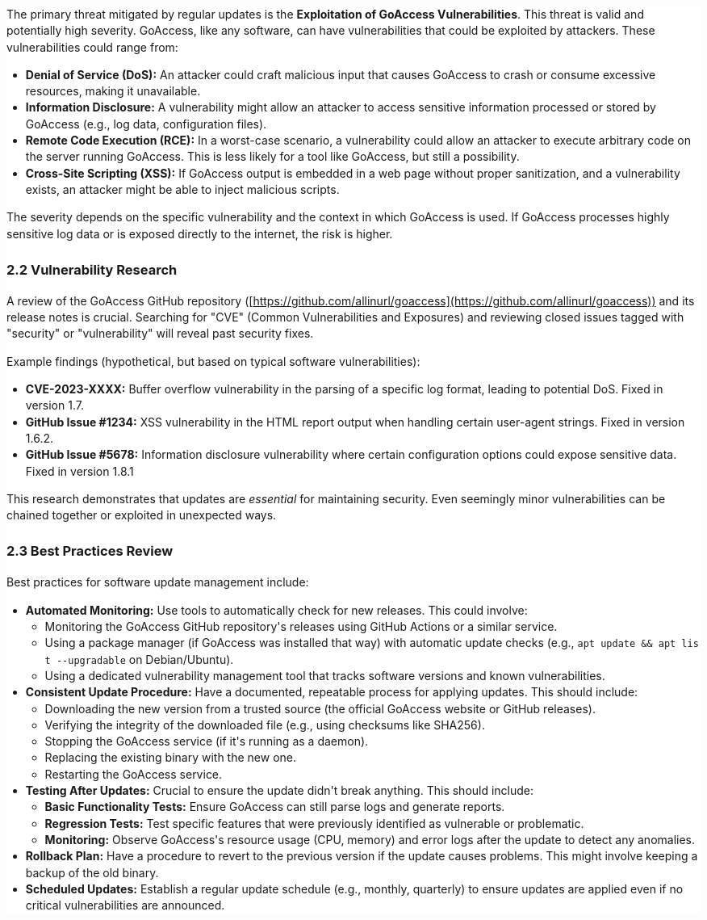 The primary threat mitigated by regular updates is the **Exploitation of GoAccess Vulnerabilities**.  This threat is valid and potentially high severity.  GoAccess, like any software, can have vulnerabilities that could be exploited by attackers.  These vulnerabilities could range from:

*   **Denial of Service (DoS):**  An attacker could craft malicious input that causes GoAccess to crash or consume excessive resources, making it unavailable.
*   **Information Disclosure:**  A vulnerability might allow an attacker to access sensitive information processed or stored by GoAccess (e.g., log data, configuration files).
*   **Remote Code Execution (RCE):**  In a worst-case scenario, a vulnerability could allow an attacker to execute arbitrary code on the server running GoAccess.  This is less likely for a tool like GoAccess, but still a possibility.
* **Cross-Site Scripting (XSS):** If GoAccess output is embedded in a web page without proper sanitization, and a vulnerability exists, an attacker might be able to inject malicious scripts.

The severity depends on the specific vulnerability and the context in which GoAccess is used.  If GoAccess processes highly sensitive log data or is exposed directly to the internet, the risk is higher.

### 2.2 Vulnerability Research

A review of the GoAccess GitHub repository ([https://github.com/allinurl/goaccess](https://github.com/allinurl/goaccess)) and its release notes is crucial.  Searching for "CVE" (Common Vulnerabilities and Exposures) and reviewing closed issues tagged with "security" or "vulnerability" will reveal past security fixes.

Example findings (hypothetical, but based on typical software vulnerabilities):

*   **CVE-2023-XXXX:**  Buffer overflow vulnerability in the parsing of a specific log format, leading to potential DoS.  Fixed in version 1.7.
*   **GitHub Issue #1234:**  XSS vulnerability in the HTML report output when handling certain user-agent strings.  Fixed in version 1.6.2.
*   **GitHub Issue #5678:** Information disclosure vulnerability where certain configuration options could expose sensitive data. Fixed in version 1.8.1

This research demonstrates that updates are *essential* for maintaining security.  Even seemingly minor vulnerabilities can be chained together or exploited in unexpected ways.

### 2.3 Best Practices Review

Best practices for software update management include:

*   **Automated Monitoring:**  Use tools to automatically check for new releases.  This could involve:
    *   Monitoring the GoAccess GitHub repository's releases using GitHub Actions or a similar service.
    *   Using a package manager (if GoAccess was installed that way) with automatic update checks (e.g., `apt update && apt list --upgradable` on Debian/Ubuntu).
    *   Using a dedicated vulnerability management tool that tracks software versions and known vulnerabilities.
*   **Consistent Update Procedure:**  Have a documented, repeatable process for applying updates.  This should include:
    *   Downloading the new version from a trusted source (the official GoAccess website or GitHub releases).
    *   Verifying the integrity of the downloaded file (e.g., using checksums like SHA256).
    *   Stopping the GoAccess service (if it's running as a daemon).
    *   Replacing the existing binary with the new one.
    *   Restarting the GoAccess service.
*   **Testing After Updates:**  Crucial to ensure the update didn't break anything.  This should include:
    *   **Basic Functionality Tests:**  Ensure GoAccess can still parse logs and generate reports.
    *   **Regression Tests:**  Test specific features that were previously identified as vulnerable or problematic.
    *   **Monitoring:**  Observe GoAccess's resource usage (CPU, memory) and error logs after the update to detect any anomalies.
*   **Rollback Plan:**  Have a procedure to revert to the previous version if the update causes problems.  This might involve keeping a backup of the old binary.
*   **Scheduled Updates:**  Establish a regular update schedule (e.g., monthly, quarterly) to ensure updates are applied even if no critical vulnerabilities are announced.
